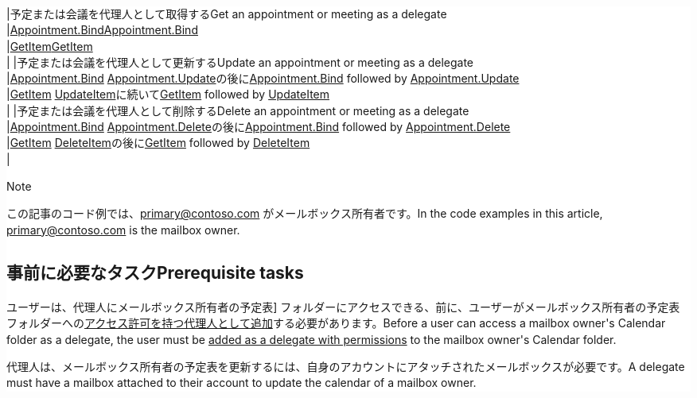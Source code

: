|<span data-ttu-id="c7a78-122">予定または会議を代理人として取得する</span><span class="sxs-lookup"><span data-stu-id="c7a78-122">Get an appointment or meeting as a delegate</span></span>  <br/> |[<span data-ttu-id="c7a78-123">Appointment.Bind</span><span class="sxs-lookup"><span data-stu-id="c7a78-123">Appointment.Bind</span></span>](http://msdn.microsoft.com/ja-jp/library/microsoft.exchange.webservices.data.appointment.bind%28v=exchg.80%29.aspx) <br/> |[<span data-ttu-id="c7a78-124">GetItem</span><span class="sxs-lookup"><span data-stu-id="c7a78-124">GetItem</span></span>](http://msdn.microsoft.com/library/a41c29c9-c4e6-4aa4-8e28-ccb0b478fee8%28Office.15%29.aspx) <br/> |
|<span data-ttu-id="c7a78-125">予定または会議を代理人として更新する</span><span class="sxs-lookup"><span data-stu-id="c7a78-125">Update an appointment or meeting as a delegate</span></span>  <br/> |<span data-ttu-id="c7a78-126">[Appointment.Bind](http://msdn.microsoft.com/ja-jp/library/microsoft.exchange.webservices.data.appointment.bind%28v=exchg.80%29.aspx) [Appointment.Update](http://msdn.microsoft.com/ja-jp/library/microsoft.exchange.webservices.data.appointment.update%28v=exchg.80%29.aspx)の後に</span><span class="sxs-lookup"><span data-stu-id="c7a78-126">[Appointment.Bind](http://msdn.microsoft.com/ja-jp/library/microsoft.exchange.webservices.data.appointment.bind%28v=exchg.80%29.aspx) followed by [Appointment.Update](http://msdn.microsoft.com/ja-jp/library/microsoft.exchange.webservices.data.appointment.update%28v=exchg.80%29.aspx)</span></span> <br/> |<span data-ttu-id="c7a78-127">[GetItem](http://msdn.microsoft.com/library/a41c29c9-c4e6-4aa4-8e28-ccb0b478fee8%28Office.15%29.aspx) [UpdateItem](http://msdn.microsoft.com/library/5d027523-e0bc-4da2-b60b-0cb9fc1fdfe4%28Office.15%29.aspx)に続いて</span><span class="sxs-lookup"><span data-stu-id="c7a78-127">[GetItem](http://msdn.microsoft.com/library/a41c29c9-c4e6-4aa4-8e28-ccb0b478fee8%28Office.15%29.aspx) followed by [UpdateItem](http://msdn.microsoft.com/library/5d027523-e0bc-4da2-b60b-0cb9fc1fdfe4%28Office.15%29.aspx)</span></span> <br/> |
|<span data-ttu-id="c7a78-128">予定または会議を代理人として削除する</span><span class="sxs-lookup"><span data-stu-id="c7a78-128">Delete an appointment or meeting as a delegate</span></span>  <br/> |<span data-ttu-id="c7a78-129">[Appointment.Bind](http://msdn.microsoft.com/ja-jp/library/microsoft.exchange.webservices.data.appointment.bind%28v=exchg.80%29.aspx) [Appointment.Delete](http://msdn.microsoft.com/ja-jp/library/microsoft.exchange.webservices.data.appointment.delete%28v=exchg.80%29.aspx)の後に</span><span class="sxs-lookup"><span data-stu-id="c7a78-129">[Appointment.Bind](http://msdn.microsoft.com/ja-jp/library/microsoft.exchange.webservices.data.appointment.bind%28v=exchg.80%29.aspx) followed by [Appointment.Delete](http://msdn.microsoft.com/ja-jp/library/microsoft.exchange.webservices.data.appointment.delete%28v=exchg.80%29.aspx)</span></span> <br/> |<span data-ttu-id="c7a78-130">[GetItem](http://msdn.microsoft.com/library/a41c29c9-c4e6-4aa4-8e28-ccb0b478fee8%28Office.15%29.aspx) [DeleteItem](http://msdn.microsoft.com/library/3e26c416-fa12-476e-bfd2-5c1f4bb7b348%28Office.15%29.aspx)の後に</span><span class="sxs-lookup"><span data-stu-id="c7a78-130">[GetItem](http://msdn.microsoft.com/library/a41c29c9-c4e6-4aa4-8e28-ccb0b478fee8%28Office.15%29.aspx) followed by [DeleteItem](http://msdn.microsoft.com/library/3e26c416-fa12-476e-bfd2-5c1f4bb7b348%28Office.15%29.aspx)</span></span> <br/> |
   
> [!NOTE]
> <span data-ttu-id="c7a78-131">この記事のコード例では、primary@contoso.com がメールボックス所有者です。</span><span class="sxs-lookup"><span data-stu-id="c7a78-131">In the code examples in this article, primary@contoso.com is the mailbox owner.</span></span> 
  
## <a name="prerequisite-tasks"></a><span data-ttu-id="c7a78-132">事前に必要なタスク</span><span class="sxs-lookup"><span data-stu-id="c7a78-132">Prerequisite tasks</span></span>
<span data-ttu-id="c7a78-133"><a name="bk_prereq"> </a></span><span class="sxs-lookup"><span data-stu-id="c7a78-133"></span></span>

<span data-ttu-id="c7a78-134">ユーザーは、代理人にメールボックス所有者の予定表] フォルダーにアクセスできる、前に、ユーザーがメールボックス所有者の予定表フォルダーへの[アクセス許可を持つ代理人として追加](how-to-add-and-remove-delegates-by-using-ews-in-exchange.md)する必要があります。</span><span class="sxs-lookup"><span data-stu-id="c7a78-134">Before a user can access a mailbox owner's Calendar folder as a delegate, the user must be [added as a delegate with permissions](how-to-add-and-remove-delegates-by-using-ews-in-exchange.md) to the mailbox owner's Calendar folder.</span></span> 
  
<span data-ttu-id="c7a78-135">代理人は、メールボックス所有者の予定表を更新するには、自身のアカウントにアタッチされたメールボックスが必要です。</span><span class="sxs-lookup"><span data-stu-id="c7a78-135">A delegate must have a mailbox attached to their account to update the calendar of a mailbox owner.</span></span>
  